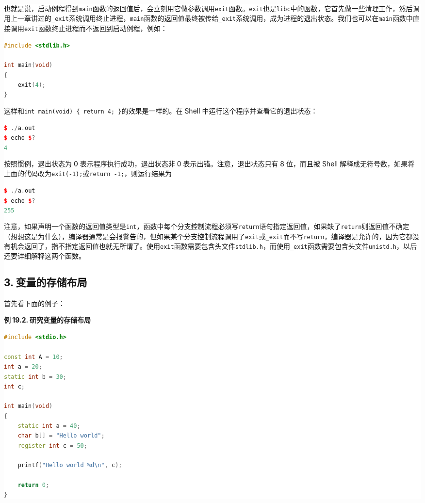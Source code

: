 也就是说，启动例程得到`main`函数的返回值后，会立刻用它做参数调用`exit`函数。`exit`也是`libc`中的函数，它首先做一些清理工作，然后调用上一章讲过的`_exit`系统调用终止进程，`main`函数的返回值最终被传给`_exit`系统调用，成为进程的退出状态。我们也可以在`main`函数中直接调用`exit`函数终止进程而不返回到启动例程，例如：

```cpp
#include <stdlib.h>

int main(void)
{
    exit(4);
} 
```

这样和`int main(void) { return 4; }`的效果是一样的。在 Shell 中运行这个程序并查看它的退出状态：

```cpp
$ ./a.out 
$ echo $?
4 
```

按照惯例，退出状态为 0 表示程序执行成功，退出状态非 0 表示出错。注意，退出状态只有 8 位，而且被 Shell 解释成无符号数，如果将上面的代码改为`exit(-1);`或`return -1;`，则运行结果为

```cpp
$ ./a.out 
$ echo $?
255 
```

注意，如果声明一个函数的返回值类型是`int`，函数中每个分支控制流程必须写`return`语句指定返回值，如果缺了`return`则返回值不确定（想想这是为什么），编译器通常是会报警告的，但如果某个分支控制流程调用了`exit`或`_exit`而不写`return`，编译器是允许的，因为它都没有机会返回了，指不指定返回值也就无所谓了。使用`exit`函数需要包含头文件`stdlib.h`，而使用`_exit`函数需要包含头文件`unistd.h`，以后还要详细解释这两个函数。

## 3\. 变量的存储布局

首先看下面的例子：

**例 19.2\. 研究变量的存储布局**

```cpp
#include <stdio.h>

const int A = 10;
int a = 20;
static int b = 30;
int c;

int main(void)
{
    static int a = 40;
    char b[] = "Hello world";
    register int c = 50;

    printf("Hello world %d\n", c);

    return 0;
} 
```
